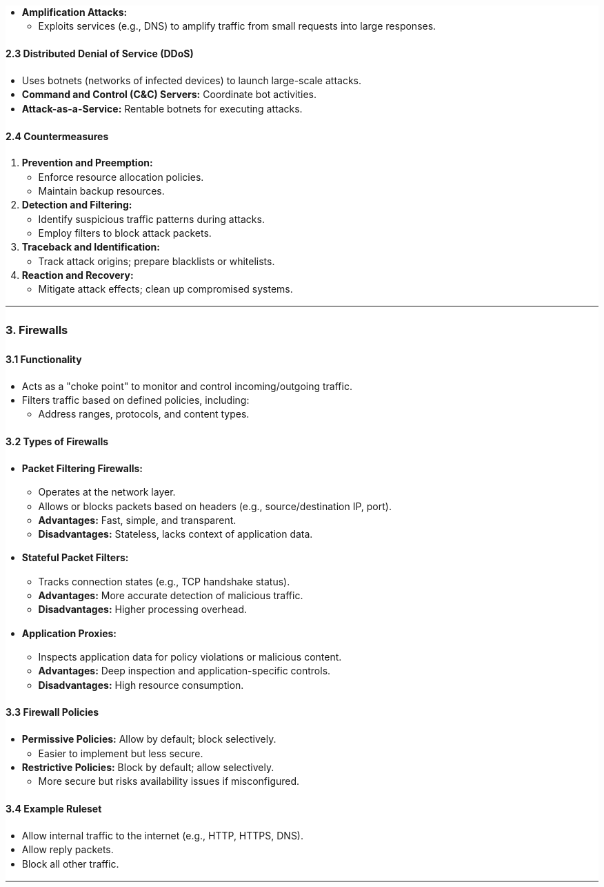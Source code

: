 - **Amplification Attacks:**
  - Exploits services (e.g., DNS) to amplify traffic from small requests into large responses.

#### **2.3 Distributed Denial of Service (DDoS)**
- Uses botnets (networks of infected devices) to launch large-scale attacks.
- **Command and Control (C&C) Servers:** Coordinate bot activities.
- **Attack-as-a-Service:** Rentable botnets for executing attacks.

#### **2.4 Countermeasures**
1. **Prevention and Preemption:**
   - Enforce resource allocation policies.
   - Maintain backup resources.
2. **Detection and Filtering:**
   - Identify suspicious traffic patterns during attacks.
   - Employ filters to block attack packets.
3. **Traceback and Identification:**
   - Track attack origins; prepare blacklists or whitelists.
4. **Reaction and Recovery:**
   - Mitigate attack effects; clean up compromised systems.

---

### **3. Firewalls**

#### **3.1 Functionality**
- Acts as a "choke point" to monitor and control incoming/outgoing traffic.
- Filters traffic based on defined policies, including:
  - Address ranges, protocols, and content types.

#### **3.2 Types of Firewalls**
- **Packet Filtering Firewalls:**
  - Operates at the network layer.
  - Allows or blocks packets based on headers (e.g., source/destination IP, port).
  - **Advantages:** Fast, simple, and transparent.
  - **Disadvantages:** Stateless, lacks context of application data.

- **Stateful Packet Filters:**
  - Tracks connection states (e.g., TCP handshake status).
  - **Advantages:** More accurate detection of malicious traffic.
  - **Disadvantages:** Higher processing overhead.

- **Application Proxies:**
  - Inspects application data for policy violations or malicious content.
  - **Advantages:** Deep inspection and application-specific controls.
  - **Disadvantages:** High resource consumption.

#### **3.3 Firewall Policies**
- **Permissive Policies:** Allow by default; block selectively.
  - Easier to implement but less secure.
- **Restrictive Policies:** Block by default; allow selectively.
  - More secure but risks availability issues if misconfigured.

#### **3.4 Example Ruleset**
- Allow internal traffic to the internet (e.g., HTTP, HTTPS, DNS).
- Allow reply packets.
- Block all other traffic.

---
